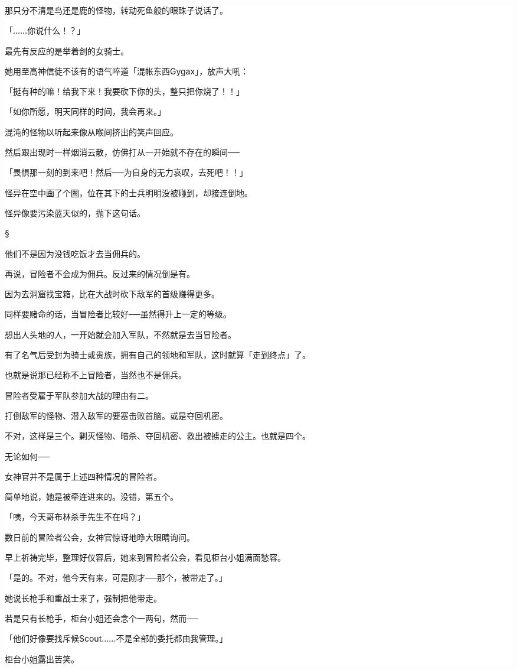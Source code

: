 那只分不清是鸟还是鹿的怪物，转动死鱼般的眼珠子说话了。

「……你说什么！？」

最先有反应的是举着剑的女骑士。

她用至高神信徒不该有的语气啐道「混帐东西Gygax」，放声大吼：

「挺有种的嘛！给我下来！我要砍下你的头，整只把你烧了！！」

「如你所愿，明天同样的时间，我会再来。」

混沌的怪物以听起来像从喉间挤出的笑声回应。

然后跟出现时一样烟消云散，仿佛打从一开始就不存在的瞬间──

「畏惧那一刻的到来吧！然后──为自身的无力哀叹，去死吧！！」

怪异在空中画了个圈，位在其下的士兵明明没被碰到，却接连倒地。

怪异像要污染蓝天似的，抛下这句话。

§

他们不是因为没钱吃饭才去当佣兵的。

再说，冒险者不会成为佣兵。反过来的情况倒是有。

因为去洞窟找宝箱，比在大战时砍下敌军的首级赚得更多。

同样要赌命的话，当冒险者比较好──虽然得升上一定的等级。

想出人头地的人，一开始就会加入军队，不然就是去当冒险者。

有了名气后受封为骑士或贵族，拥有自己的领地和军队，这时就算「走到终点」了。

也就是说那已经称不上冒险者，当然也不是佣兵。

冒险者受雇于军队参加大战的理由有二。

打倒敌军的怪物、潜入敌军的要塞击败首脑。或是夺回机密。

不对，这样是三个。剿灭怪物、暗杀、夺回机密、救出被掳走的公主。也就是四个。

无论如何──

女神官并不是属于上述四种情况的冒险者。

简单地说，她是被牵连进来的。没错，第五个。

「咦，今天哥布林杀手先生不在吗？」

数日前的冒险者公会，女神官惊讶地睁大眼睛询问。

早上祈祷完毕，整理好仪容后，她来到冒险者公会，看见柜台小姐满面愁容。

「是的。不对，他今天有来，可是刚才──那个，被带走了。」

她说长枪手和重战士来了，强制把他带走。

若是只有长枪手，柜台小姐还会念个一两句，然而──

「他们好像要找斥候Scout……不是全部的委托都由我管理。」

柜台小姐露出苦笑。
